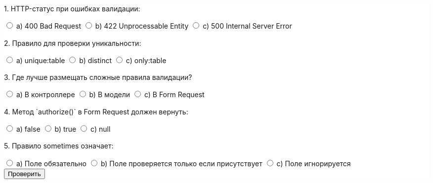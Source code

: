 <div id="quiz-container">
  <form id="quiz-form">
    <div class="question">
      <p>1. HTTP-статус при ошибках валидации:</p>
      <label><input type="radio" name="q1" value="a"> a) 400 Bad Request</label>
      <label><input type="radio" name="q1" value="b"> b) 422 Unprocessable Entity</label>
      <label><input type="radio" name="q1" value="c"> c) 500 Internal Server Error</label>
    </div>
    <div class="question">
      <p>2. Правило для проверки уникальности:</p>
      <label><input type="radio" name="q2" value="a"> a) unique:table</label>
      <label><input type="radio" name="q2" value="b"> b) distinct</label>
      <label><input type="radio" name="q2" value="c"> c) only:table</label>
    </div>
    <div class="question">
      <p>3. Где лучше размещать сложные правила валидации?</p>
      <label><input type="radio" name="q3" value="a"> a) В контроллере</label>
      <label><input type="radio" name="q3" value="b"> b) В модели</label>
      <label><input type="radio" name="q3" value="c"> c) В Form Request</label>
    </div>
    <div class="question">
      <p>4. Метод `authorize()` в Form Request должен вернуть:</p>
      <label><input type="radio" name="q4" value="a"> a) false</label>
      <label><input type="radio" name="q4" value="b"> b) true</label>
      <label><input type="radio" name="q4" value="c"> c) null</label>
    </div>
    <div class="question">
      <p>5. Правило sometimes означает:</p>
      <label><input type="radio" name="q5" value="a"> a) Поле обязательно</label>
      <label><input type="radio" name="q5" value="b"> b) Поле проверяется только если присутствует</label>
      <label><input type="radio" name="q5" value="c"> c) Поле игнорируется</label>
    </div>
    <button type="button" onclick="checkQuizAnswers()">Проверить</button>
  </form>
  <div id="quiz-results" style="display:none;"></div>
</div>

<script>
  function checkQuizAnswers() {
    const correctAnswers = { q1: 'b', q2: 'a', q3: 'c', q4: 'b', q5: 'b' };
    const form = document.getElementById('quiz-form');
    const resultsContainer = document.getElementById('quiz-results');
    let score = 0;
    let resultsHTML = '<h4>Результаты:</h4><ul>';

    for (const [question, correctAnswer] of Object.entries(correctAnswers)) {
      const questionDiv = form.querySelector(`input[name="${question}"]`).closest('.question');
      const labels = questionDiv.querySelectorAll('label');
      labels.forEach(l => {
          l.style.color = 'inherit';
          l.style.fontWeight = 'normal';
          l.style.border = 'none';
      });

